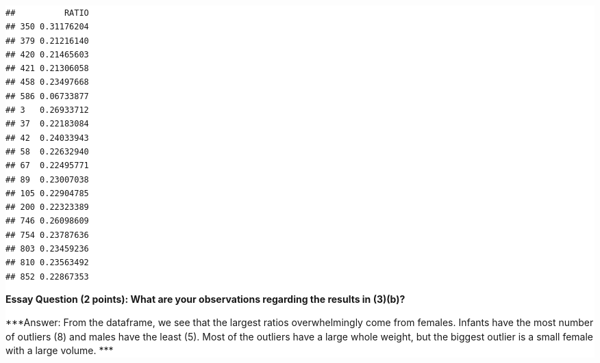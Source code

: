     ##          RATIO
    ## 350 0.31176204
    ## 379 0.21216140
    ## 420 0.21465603
    ## 421 0.21306058
    ## 458 0.23497668
    ## 586 0.06733877
    ## 3   0.26933712
    ## 37  0.22183084
    ## 42  0.24033943
    ## 58  0.22632940
    ## 67  0.22495771
    ## 89  0.23007038
    ## 105 0.22904785
    ## 200 0.22323389
    ## 746 0.26098609
    ## 754 0.23787636
    ## 803 0.23459236
    ## 810 0.23563492
    ## 852 0.22867353

**Essay Question (2 points): What are your observations regarding the
results in (3)(b)?**

***Answer: From the dataframe, we see that the largest ratios
overwhelmingly come from females. Infants have the most number of
outliers (8) and males have the least (5). Most of the outliers have a
large whole weight, but the biggest outlier is a small female with a
large volume. ***
